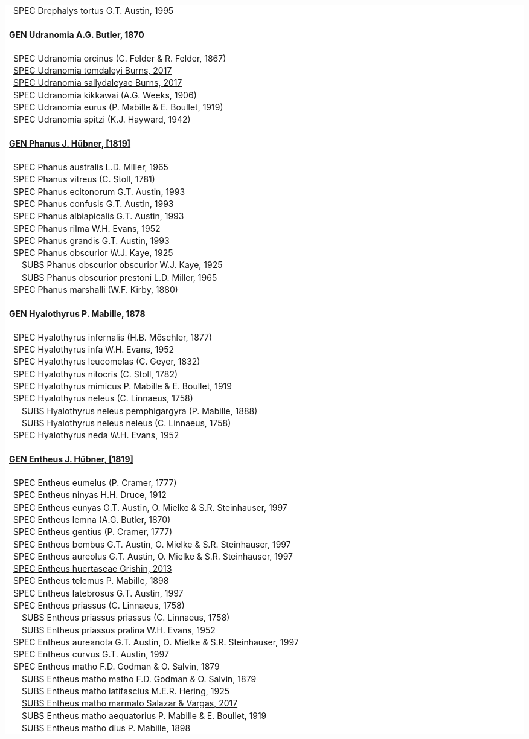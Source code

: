 &ensp;&ensp;SPEC Drephalys tortus G.T. Austin, 1995  
#### &ensp;[GEN Udranomia A.G. Butler, 1870](http://ftp.funet.fi/index/Tree_of_life/insecta/lepidoptera/ditrysia/hesperioidea/hesperiidae/pyrginae/udranomia)
&ensp;&ensp;SPEC Udranomia orcinus (C. Felder & R. Felder, 1867)  
&ensp;&ensp;[SPEC Udranomia tomdaleyi Burns, 2017](https://doi.org/10.1073/pnas.1621504114)  
&ensp;&ensp;[SPEC Udranomia sallydaleyae Burns, 2017](https://doi.org/10.1073/pnas.1621504114)  
&ensp;&ensp;SPEC Udranomia kikkawai (A.G. Weeks, 1906)  
&ensp;&ensp;SPEC Udranomia eurus (P. Mabille & E. Boullet, 1919)  
&ensp;&ensp;SPEC Udranomia spitzi (K.J. Hayward, 1942)  
#### &ensp;[GEN Phanus J. Hübner, [1819]](http://ftp.funet.fi/index/Tree_of_life/insecta/lepidoptera/ditrysia/hesperioidea/hesperiidae/pyrginae/phanus/)
&ensp;&ensp;SPEC Phanus australis L.D. Miller, 1965  
&ensp;&ensp;SPEC Phanus vitreus (C. Stoll, 1781)  
&ensp;&ensp;SPEC Phanus ecitonorum G.T. Austin, 1993  
&ensp;&ensp;SPEC Phanus confusis G.T. Austin, 1993  
&ensp;&ensp;SPEC Phanus albiapicalis G.T. Austin, 1993  
&ensp;&ensp;SPEC Phanus rilma W.H. Evans, 1952  
&ensp;&ensp;SPEC Phanus grandis G.T. Austin, 1993  
&ensp;&ensp;SPEC Phanus obscurior W.J. Kaye, 1925  
&ensp;&ensp;&ensp;&ensp;SUBS Phanus obscurior obscurior W.J. Kaye, 1925  
&ensp;&ensp;&ensp;&ensp;SUBS Phanus obscurior prestoni L.D. Miller, 1965  
&ensp;&ensp;SPEC Phanus marshalli (W.F. Kirby, 1880)  
#### &ensp;[GEN Hyalothyrus P. Mabille, 1878](http://ftp.funet.fi/index/Tree_of_life/insecta/lepidoptera/ditrysia/hesperioidea/hesperiidae/pyrginae/hyalothyrus/)
&ensp;&ensp;SPEC Hyalothyrus infernalis (H.B. Möschler, 1877)  
&ensp;&ensp;SPEC Hyalothyrus infa W.H. Evans, 1952  
&ensp;&ensp;SPEC Hyalothyrus leucomelas (C. Geyer, 1832)  
&ensp;&ensp;SPEC Hyalothyrus nitocris (C. Stoll, 1782)  
&ensp;&ensp;SPEC Hyalothyrus mimicus P. Mabille & E. Boullet, 1919  
&ensp;&ensp;SPEC Hyalothyrus neleus (C. Linnaeus, 1758)  
&ensp;&ensp;&ensp;&ensp;SUBS Hyalothyrus neleus pemphigargyra (P. Mabille, 1888)  
&ensp;&ensp;&ensp;&ensp;SUBS Hyalothyrus neleus neleus (C. Linnaeus, 1758)  
&ensp;&ensp;SPEC Hyalothyrus neda W.H. Evans, 1952  
#### &ensp;[GEN Entheus J. Hübner, [1819]](http://ftp.funet.fi/index/Tree_of_life/insecta/lepidoptera/ditrysia/hesperioidea/hesperiidae/pyrginae/entheus/)
&ensp;&ensp;SPEC Entheus eumelus (P. Cramer, 1777)  
&ensp;&ensp;SPEC Entheus ninyas H.H. Druce, 1912  
&ensp;&ensp;SPEC Entheus eunyas G.T. Austin, O. Mielke & S.R. Steinhauser, 1997  
&ensp;&ensp;SPEC Entheus lemna (A.G. Butler, 1870)  
&ensp;&ensp;SPEC Entheus gentius (P. Cramer, 1777)  
&ensp;&ensp;SPEC Entheus bombus G.T. Austin, O. Mielke & S.R. Steinhauser, 1997  
&ensp;&ensp;SPEC Entheus aureolus G.T. Austin, O. Mielke & S.R. Steinhauser, 1997  
&ensp;&ensp;[SPEC Entheus huertaseae Grishin, 2013](http://lepidopteraresearchfoundation.org/journals/46/jrl_46_91_103.pdf)  
&ensp;&ensp;SPEC Entheus telemus P. Mabille, 1898  
&ensp;&ensp;SPEC Entheus latebrosus G.T. Austin, 1997  
&ensp;&ensp;SPEC Entheus priassus (C. Linnaeus, 1758)  
&ensp;&ensp;&ensp;&ensp;SUBS Entheus priassus priassus (C. Linnaeus, 1758)  
&ensp;&ensp;&ensp;&ensp;SUBS Entheus priassus pralina W.H. Evans, 1952  
&ensp;&ensp;SPEC Entheus aureanota G.T. Austin, O. Mielke & S.R. Steinhauser, 1997  
&ensp;&ensp;SPEC Entheus curvus G.T. Austin, 1997  
&ensp;&ensp;SPEC Entheus matho F.D. Godman & O. Salvin, 1879  
&ensp;&ensp;&ensp;&ensp;SUBS Entheus matho matho F.D. Godman & O. Salvin, 1879  
&ensp;&ensp;&ensp;&ensp;SUBS Entheus matho latifascius M.E.R. Hering, 1925  
&ensp;&ensp;&ensp;&ensp;[SUBS Entheus matho marmato Salazar & Vargas, 2017](https://doi.org/10.17151/bccm.2016.20.1.13)  
&ensp;&ensp;&ensp;&ensp;SUBS Entheus matho aequatorius P. Mabille & E. Boullet, 1919  
&ensp;&ensp;&ensp;&ensp;SUBS Entheus matho dius P. Mabille, 1898  